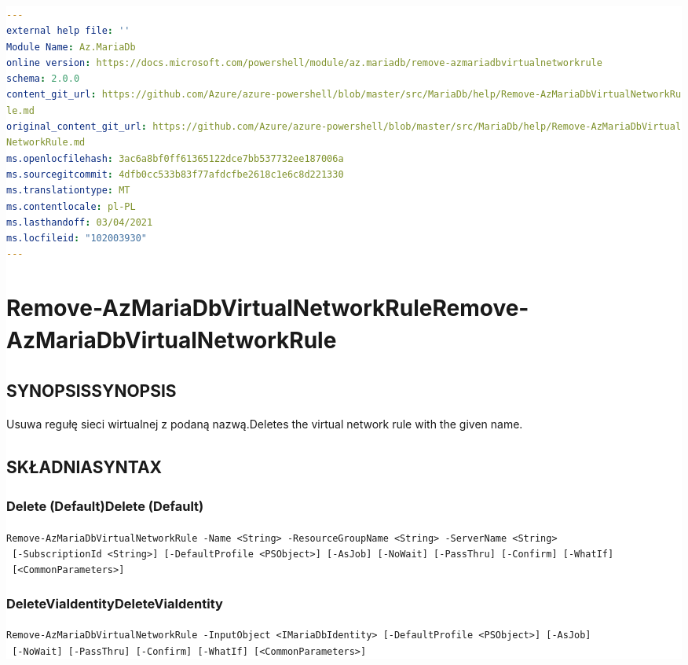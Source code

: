 ```yaml
---
external help file: ''
Module Name: Az.MariaDb
online version: https://docs.microsoft.com/powershell/module/az.mariadb/remove-azmariadbvirtualnetworkrule
schema: 2.0.0
content_git_url: https://github.com/Azure/azure-powershell/blob/master/src/MariaDb/help/Remove-AzMariaDbVirtualNetworkRule.md
original_content_git_url: https://github.com/Azure/azure-powershell/blob/master/src/MariaDb/help/Remove-AzMariaDbVirtualNetworkRule.md
ms.openlocfilehash: 3ac6a8bf0ff61365122dce7bb537732ee187006a
ms.sourcegitcommit: 4dfb0cc533b83f77afdcfbe2618c1e6c8d221330
ms.translationtype: MT
ms.contentlocale: pl-PL
ms.lasthandoff: 03/04/2021
ms.locfileid: "102003930"
---
```

# <span data-ttu-id="3f5c7-101">Remove-AzMariaDbVirtualNetworkRule</span><span class="sxs-lookup"><span data-stu-id="3f5c7-101">Remove-AzMariaDbVirtualNetworkRule</span></span>

## <span data-ttu-id="3f5c7-102">SYNOPSIS</span><span class="sxs-lookup"><span data-stu-id="3f5c7-102">SYNOPSIS</span></span>
<span data-ttu-id="3f5c7-103">Usuwa regułę sieci wirtualnej z podaną nazwą.</span><span class="sxs-lookup"><span data-stu-id="3f5c7-103">Deletes the virtual network rule with the given name.</span></span>

## <span data-ttu-id="3f5c7-104">SKŁADNIA</span><span class="sxs-lookup"><span data-stu-id="3f5c7-104">SYNTAX</span></span>

### <span data-ttu-id="3f5c7-105">Delete (Default)</span><span class="sxs-lookup"><span data-stu-id="3f5c7-105">Delete (Default)</span></span>
```
Remove-AzMariaDbVirtualNetworkRule -Name <String> -ResourceGroupName <String> -ServerName <String>
 [-SubscriptionId <String>] [-DefaultProfile <PSObject>] [-AsJob] [-NoWait] [-PassThru] [-Confirm] [-WhatIf]
 [<CommonParameters>]
```

### <span data-ttu-id="3f5c7-106">DeleteViaIdentity</span><span class="sxs-lookup"><span data-stu-id="3f5c7-106">DeleteViaIdentity</span></span>
```
Remove-AzMariaDbVirtualNetworkRule -InputObject <IMariaDbIdentity> [-DefaultProfile <PSObject>] [-AsJob]
 [-NoWait] [-PassThru] [-Confirm] [-WhatIf] [<CommonParameters>]
```
